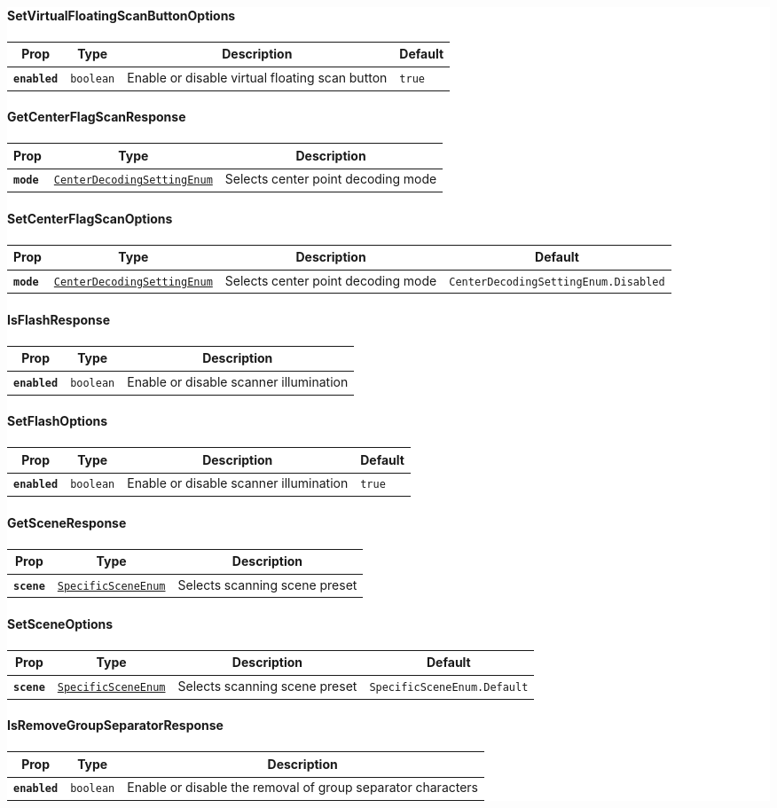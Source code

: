 
#### SetVirtualFloatingScanButtonOptions

| Prop          | Type                 | Description                                    | Default           |
| ------------- | -------------------- | ---------------------------------------------- | ----------------- |
| **`enabled`** | <code>boolean</code> | Enable or disable virtual floating scan button | <code>true</code> |


#### GetCenterFlagScanResponse

| Prop       | Type                                                                            | Description                        |
| ---------- | ------------------------------------------------------------------------------- | ---------------------------------- |
| **`mode`** | <code><a href="#centerdecodingsettingenum">CenterDecodingSettingEnum</a></code> | Selects center point decoding mode |


#### SetCenterFlagScanOptions

| Prop       | Type                                                                            | Description                        | Default                                         |
| ---------- | ------------------------------------------------------------------------------- | ---------------------------------- | ----------------------------------------------- |
| **`mode`** | <code><a href="#centerdecodingsettingenum">CenterDecodingSettingEnum</a></code> | Selects center point decoding mode | <code>CenterDecodingSettingEnum.Disabled</code> |


#### IsFlashResponse

| Prop          | Type                 | Description                            |
| ------------- | -------------------- | -------------------------------------- |
| **`enabled`** | <code>boolean</code> | Enable or disable scanner illumination |


#### SetFlashOptions

| Prop          | Type                 | Description                            | Default           |
| ------------- | -------------------- | -------------------------------------- | ----------------- |
| **`enabled`** | <code>boolean</code> | Enable or disable scanner illumination | <code>true</code> |


#### GetSceneResponse

| Prop        | Type                                                            | Description                   |
| ----------- | --------------------------------------------------------------- | ----------------------------- |
| **`scene`** | <code><a href="#specificsceneenum">SpecificSceneEnum</a></code> | Selects scanning scene preset |


#### SetSceneOptions

| Prop        | Type                                                            | Description                   | Default                                |
| ----------- | --------------------------------------------------------------- | ----------------------------- | -------------------------------------- |
| **`scene`** | <code><a href="#specificsceneenum">SpecificSceneEnum</a></code> | Selects scanning scene preset | <code>SpecificSceneEnum.Default</code> |


#### IsRemoveGroupSeparatorResponse

| Prop          | Type                 | Description                                                 |
| ------------- | -------------------- | ----------------------------------------------------------- |
| **`enabled`** | <code>boolean</code> | Enable or disable the removal of group separator characters |
